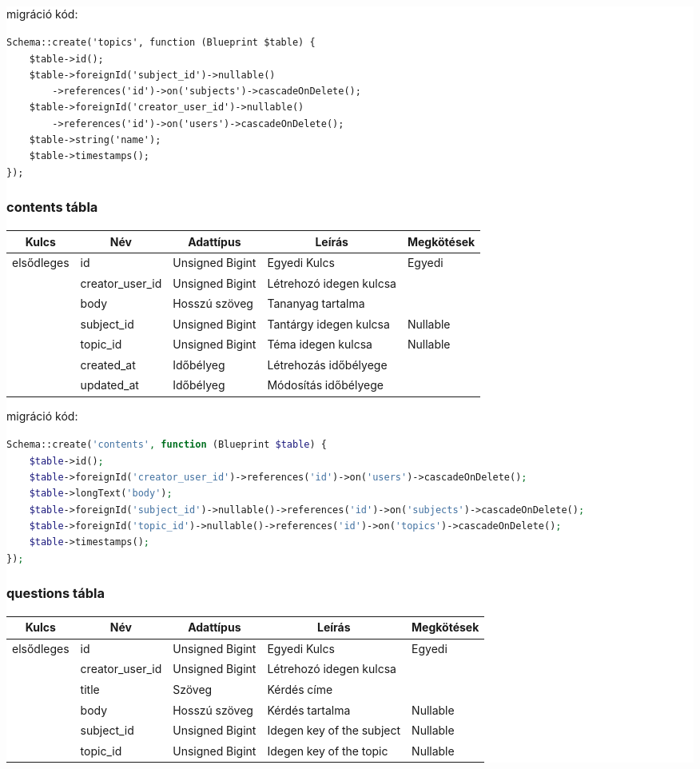 migráció kód:
```phpMegkötések
Schema::create('topics', function (Blueprint $table) {
    $table->id();
    $table->foreignId('subject_id')->nullable()
        ->references('id')->on('subjects')->cascadeOnDelete();
    $table->foreignId('creator_user_id')->nullable()
        ->references('id')->on('users')->cascadeOnDelete();
    $table->string('name');
    $table->timestamps();
});
```

### contents tábla

| Kulcs      | Név               | Adattípus       | Leírás                    | Megkötések   |
|------------|-------------------|-----------------|---------------------------|--------------|
| elsődleges | id                | Unsigned Bigint | Egyedi Kulcs              | Egyedi       |
|            | creator_user_id   | Unsigned Bigint | Létrehozó idegen kulcsa   |              |
|            | body              | Hosszú szöveg   | Tananyag tartalma         |              |
|            | subject_id        | Unsigned Bigint | Tantárgy idegen kulcsa    | Nullable     |
|            | topic_id          | Unsigned Bigint | Téma idegen kulcsa        | Nullable     |
|            | created_at        | Időbélyeg       | Létrehozás időbélyege     |              |
|            | updated_at        | Időbélyeg       | Módosítás időbélyege      |              |

migráció kód:
```php
Schema::create('contents', function (Blueprint $table) {
    $table->id();
    $table->foreignId('creator_user_id')->references('id')->on('users')->cascadeOnDelete();
    $table->longText('body');
    $table->foreignId('subject_id')->nullable()->references('id')->on('subjects')->cascadeOnDelete();
    $table->foreignId('topic_id')->nullable()->references('id')->on('topics')->cascadeOnDelete();
    $table->timestamps();
});
```

### questions tábla

| Kulcs      | Név               | Adattípus       | Leírás                     | Megkötések   |
|------------|-------------------|-----------------|----------------------------|--------------|
| elsődleges | id                | Unsigned Bigint | Egyedi Kulcs               | Egyedi       |
|            | creator_user_id   | Unsigned Bigint | Létrehozó idegen kulcsa    |              |
|            | title             | Szöveg          | Kérdés címe                |              |
|            | body              | Hosszú szöveg   | Kérdés tartalma            | Nullable     |
|            | subject_id        | Unsigned Bigint | Idegen key of the subject  | Nullable     |
|            | topic_id          | Unsigned Bigint | Idegen key of the topic    | Nullable     |
